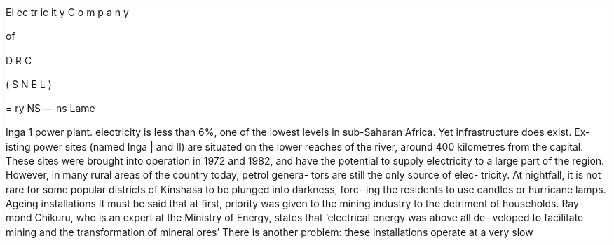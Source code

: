 El
ec
tr
ic
it
y 
C
o
m
p
a
n
y
 
of
 
D
R
C
 
(
S
N
E
L
)
 
  
= ry 
NS  — 
ns 
Lame 
  
Inga 1 power plant. 
electricity is less than 6%, one of 
the lowest levels in sub-Saharan 
Africa. 
Yet infrastructure does exist. Ex- 
isting power sites (named Inga | 
and Il) are situated on the lower 
reaches of the river, around 400 
kilometres from the capital. These 
sites were brought into operation 
in 1972 and 1982, and have the 
potential to supply electricity to a 
large part of the region. 
However, in many rural areas of 
the country today, petrol genera- 
tors are still the only source of elec- 
tricity. At nightfall, it is not rare for 
some popular districts of Kinshasa 
to be plunged into darkness, forc- 
ing the residents to use candles or 
hurricane lamps. 
Ageing 
installations 
It must be said that at first, priority 
was given to the mining industry to 
the detriment of households. Ray- 
mond Chikuru, who is an expert at 
the Ministry of Energy, states that 
‘electrical energy was above all de- 
veloped to facilitate mining and the 
transformation of mineral ores’ 
There is another problem: these 
installations operate at a very slow 